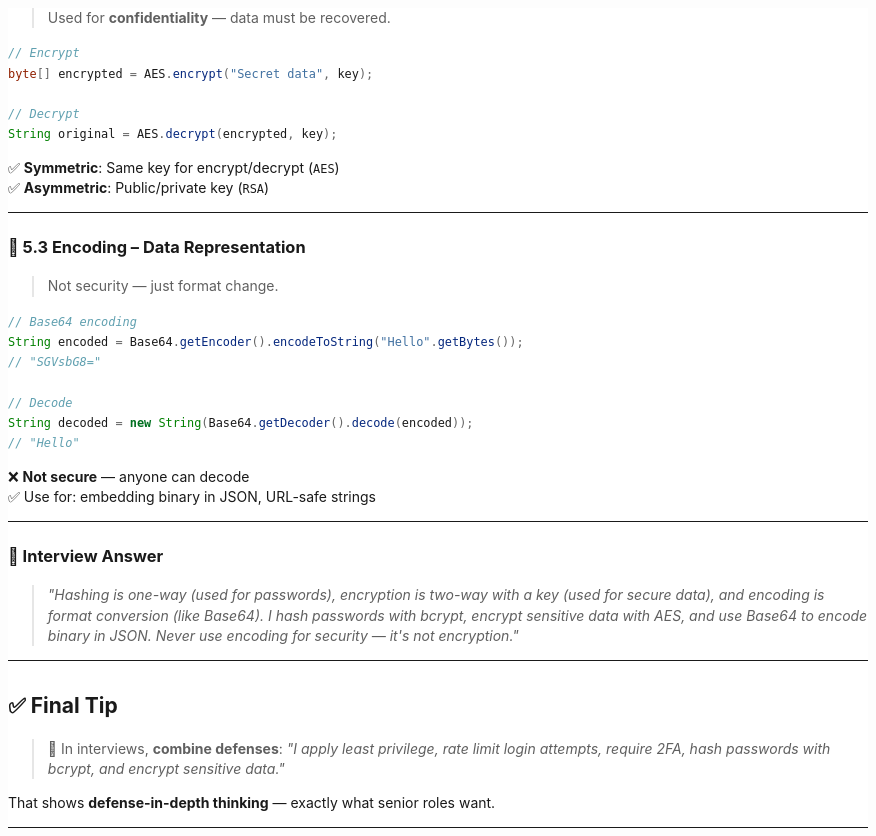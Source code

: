 > Used for **confidentiality** — data must be recovered.

```java
// Encrypt
byte[] encrypted = AES.encrypt("Secret data", key);

// Decrypt
String original = AES.decrypt(encrypted, key);
```

✅ **Symmetric**: Same key for encrypt/decrypt (`AES`)  
✅ **Asymmetric**: Public/private key (`RSA`)

---

### 🔹 5.3 Encoding – Data Representation

> Not security — just format change.

```java
// Base64 encoding
String encoded = Base64.getEncoder().encodeToString("Hello".getBytes());
// "SGVsbG8="

// Decode
String decoded = new String(Base64.getDecoder().decode(encoded));
// "Hello"
```

❌ **Not secure** — anyone can decode  
✅ Use for: embedding binary in JSON, URL-safe strings

---

### 📌 Interview Answer

> _"Hashing is one-way (used for passwords), encryption is two-way with a key (used for secure data), and encoding is format conversion (like Base64). I hash passwords with bcrypt, encrypt sensitive data with AES, and use Base64 to encode binary in JSON. Never use encoding for security — it's not encryption."_  

---

## ✅ Final Tip

> 🎯 In interviews, **combine defenses**:
> _"I apply least privilege, rate limit login attempts, require 2FA, hash passwords with bcrypt, and encrypt sensitive data."_  

That shows **defense-in-depth thinking** — exactly what senior roles want.

---

